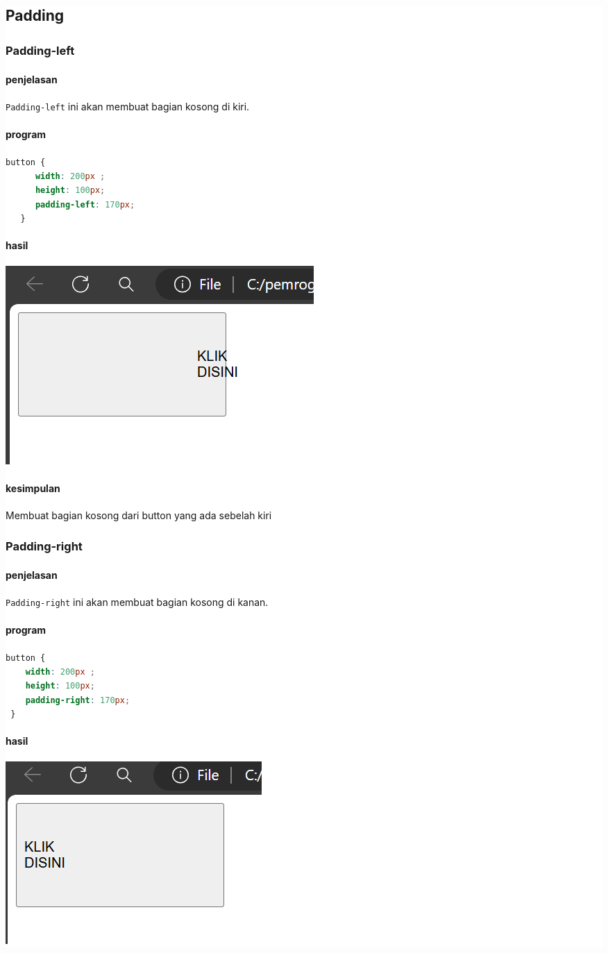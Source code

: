 ## Padding
### Padding-left
#### penjelasan
`Padding-left` ini akan membuat bagian kosong di kiri.
#### program
```css
button {
      width: 200px ;
      height: 100px;
      padding-left: 170px;
   }
```
#### hasil
![](assep/pdl.png)
#### kesimpulan
Membuat bagian kosong dari button yang ada sebelah kiri

### Padding-right
#### penjelasan
`Padding-right` ini akan membuat bagian kosong di kanan.
#### program
```css
button {
    width: 200px ;
    height: 100px;
    padding-right: 170px;
 }
```
#### hasil
![](assep/pdr.png)